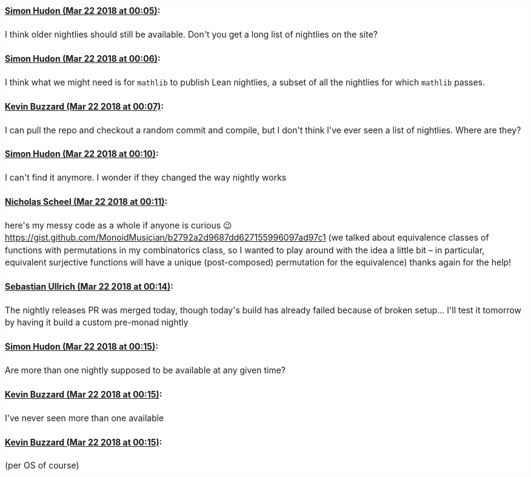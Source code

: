 #### [Simon Hudon (Mar 22 2018 at 00:05)](https://leanprover.zulipchat.com/#narrow/stream/113488-general/topic/structure%20equality%20from%20parts/near/124035134):
I think older nightlies should still be available. Don't you get a long list of nightlies on the site?

#### [Simon Hudon (Mar 22 2018 at 00:06)](https://leanprover.zulipchat.com/#narrow/stream/113488-general/topic/structure%20equality%20from%20parts/near/124035181):
I think what we might need is for `mathlib` to publish Lean nightlies, a subset of all the nightlies for which `mathlib` passes.

#### [Kevin Buzzard (Mar 22 2018 at 00:07)](https://leanprover.zulipchat.com/#narrow/stream/113488-general/topic/structure%20equality%20from%20parts/near/124035197):
I can pull the repo and checkout a random commit and compile, but I don't think I've ever seen a list of nightlies. Where are they?

#### [Simon Hudon (Mar 22 2018 at 00:10)](https://leanprover.zulipchat.com/#narrow/stream/113488-general/topic/structure%20equality%20from%20parts/near/124035342):
I can't find it anymore. I wonder if they changed the way nightly works

#### [Nicholas Scheel (Mar 22 2018 at 00:11)](https://leanprover.zulipchat.com/#narrow/stream/113488-general/topic/structure%20equality%20from%20parts/near/124035352):
here's my messy code as a whole if anyone is curious :wink: https://gist.github.com/MonoidMusician/b2792a2d9687dd627155996097ad97c1 (we talked about equivalence classes of functions with permutations in my combinatorics class, so I wanted to play around with the idea a little bit – in particular, equivalent surjective functions will have a unique (post-composed) permutation for the equivalence)
thanks again for the help!

#### [Sebastian Ullrich (Mar 22 2018 at 00:14)](https://leanprover.zulipchat.com/#narrow/stream/113488-general/topic/structure%20equality%20from%20parts/near/124035501):
The nightly releases PR was merged today, though today's build has already failed because of broken setup... I'll test it tomorrow by having it build a custom pre-monad nightly

#### [Simon Hudon (Mar 22 2018 at 00:15)](https://leanprover.zulipchat.com/#narrow/stream/113488-general/topic/structure%20equality%20from%20parts/near/124035521):
Are more than one nightly supposed to be available at any given time?

#### [Kevin Buzzard (Mar 22 2018 at 00:15)](https://leanprover.zulipchat.com/#narrow/stream/113488-general/topic/structure%20equality%20from%20parts/near/124035526):
I've never seen more than one available

#### [Kevin Buzzard (Mar 22 2018 at 00:15)](https://leanprover.zulipchat.com/#narrow/stream/113488-general/topic/structure%20equality%20from%20parts/near/124035530):
(per OS of course)
